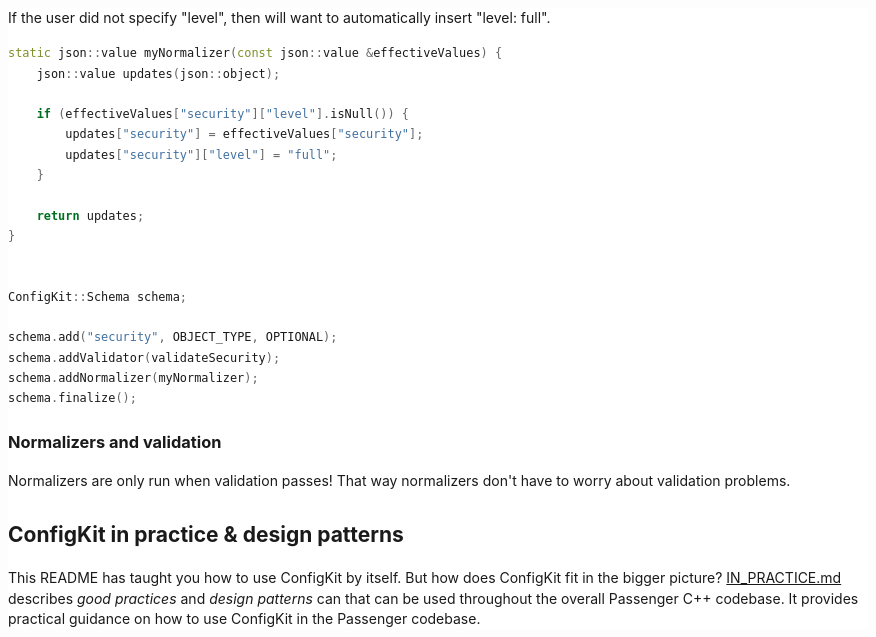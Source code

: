 If the user did not specify "level", then will want to automatically insert "level: full".

~~~c++
static json::value myNormalizer(const json::value &effectiveValues) {
    json::value updates(json::object);

    if (effectiveValues["security"]["level"].isNull()) {
        updates["security"] = effectiveValues["security"];
        updates["security"]["level"] = "full";
    }

    return updates;
}


ConfigKit::Schema schema;

schema.add("security", OBJECT_TYPE, OPTIONAL);
schema.addValidator(validateSecurity);
schema.addNormalizer(myNormalizer);
schema.finalize();
~~~

### Normalizers and validation

Normalizers are only run when validation passes! That way normalizers don't have to worry about validation problems.

## ConfigKit in practice & design patterns

This README has taught you how to use ConfigKit by itself. But how does ConfigKit fit in the bigger picture? [IN_PRACTICE.md](IN_PRACTICE.md) describes *good practices* and *design patterns* can that can be used throughout the overall Passenger C++ codebase. It provides practical guidance on how to use ConfigKit in the Passenger codebase.
